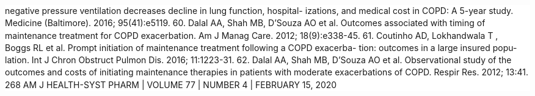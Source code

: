 negative pressure ventilation decreases 
decline in lung function, hospital-
izations, and medical cost in COPD: 
A 5-year study. Medicine (Baltimore). 
2016; 95(41):e5119.
60. Dalal AA, Shah MB, D’Souza AO et al. 
Outcomes associated with timing of 
maintenance treatment for COPD 
exacerbation. Am J Manag Care. 2012; 
18(9):e338-45.
61. Coutinho AD, Lokhandwala T , Boggs RL 
et al. Prompt initiation of maintenance 
treatment following a COPD exacerba-
tion: outcomes in a large insured popu-
lation. Int J Chron Obstruct Pulmon Dis. 
2016; 11:1223-31.
62. Dalal AA, Shah MB, D’Souza AO et al. 
Observational study of the outcomes 
and costs of initiating maintenance 
therapies in patients with moderate 
exacerbations of COPD. Respir Res. 2012; 
13:41.
268  AM J HEALTH-SYST PHARM | VOLUME 77 | NUMBER 4 | FEBRUARY 15, 2020